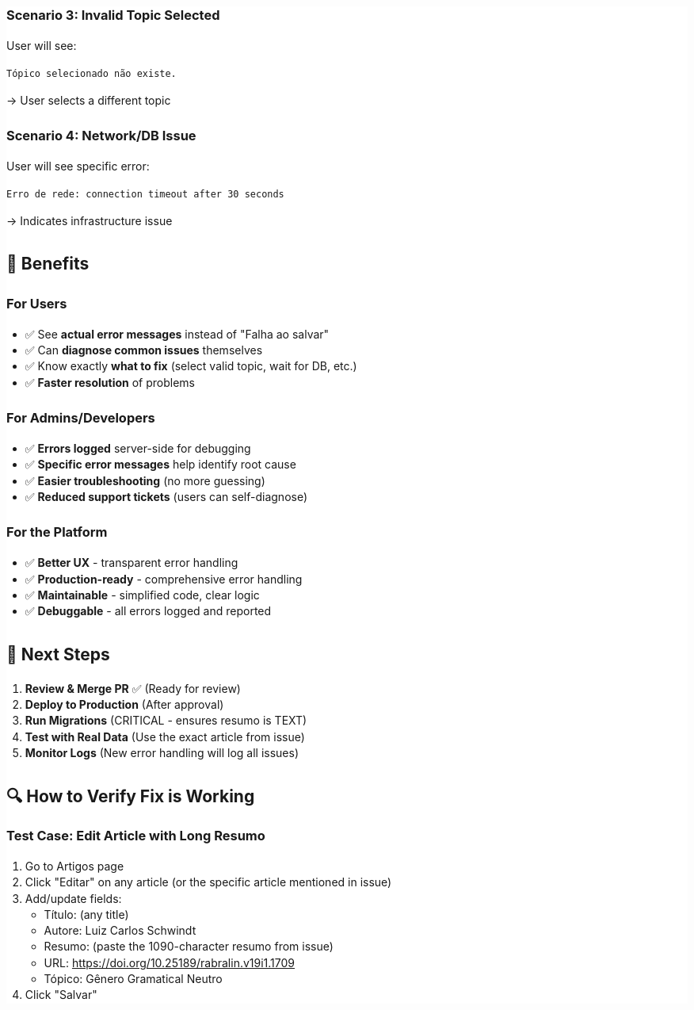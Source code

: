 ### Scenario 3: Invalid Topic Selected
User will see:
```
Tópico selecionado não existe.
```
→ User selects a different topic

### Scenario 4: Network/DB Issue
User will see specific error:
```
Erro de rede: connection timeout after 30 seconds
```
→ Indicates infrastructure issue

## 🎯 Benefits

### For Users
- ✅ See **actual error messages** instead of "Falha ao salvar"
- ✅ Can **diagnose common issues** themselves
- ✅ Know exactly **what to fix** (select valid topic, wait for DB, etc.)
- ✅ **Faster resolution** of problems

### For Admins/Developers
- ✅ **Errors logged** server-side for debugging
- ✅ **Specific error messages** help identify root cause
- ✅ **Easier troubleshooting** (no more guessing)
- ✅ **Reduced support tickets** (users can self-diagnose)

### For the Platform
- ✅ **Better UX** - transparent error handling
- ✅ **Production-ready** - comprehensive error handling
- ✅ **Maintainable** - simplified code, clear logic
- ✅ **Debuggable** - all errors logged and reported

## 📝 Next Steps

1. **Review & Merge PR** ✅ (Ready for review)
2. **Deploy to Production** (After approval)
3. **Run Migrations** (CRITICAL - ensures resumo is TEXT)
4. **Test with Real Data** (Use the exact article from issue)
5. **Monitor Logs** (New error handling will log all issues)

## 🔍 How to Verify Fix is Working

### Test Case: Edit Article with Long Resumo
1. Go to Artigos page
2. Click "Editar" on any article (or the specific article mentioned in issue)
3. Add/update fields:
   - Título: (any title)
   - Autore: Luiz Carlos Schwindt
   - Resumo: (paste the 1090-character resumo from issue)
   - URL: https://doi.org/10.25189/rabralin.v19i1.1709
   - Tópico: Gênero Gramatical Neutro
4. Click "Salvar"
